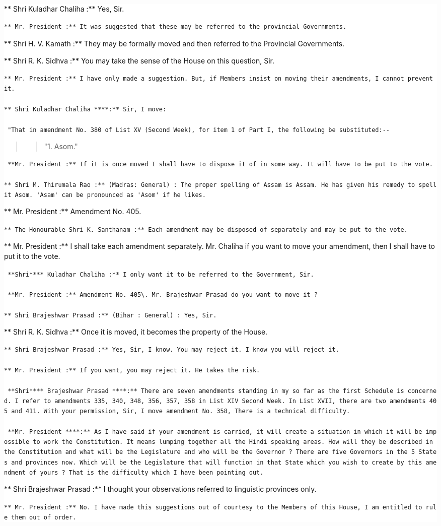    **  Shri Kuladhar Chaliha :** Yes, Sir.

    ** Mr. President :** It was suggested that these may be referred to the provincial Governments.

   **  Shri H. V. Kamath :** They may be formally moved and then referred to the Provincial Governments.

   **  Shri R. K. Sidhva :** You may take the sense of the House on this question, Sir.

    ** Mr. President :** I have only made a suggestion. But, if Members insist on moving their amendments, I cannot prevent it.

    ** Shri Kuladhar Chaliha ****:** Sir, I move:

     "That in amendment No. 380 of List XV (Second Week), for item 1 of Part I, the following be substituted:--

> > "1. Asom."

     **Mr. President :** If it is once moved I shall have to dispose it of in some way. It will have to be put to the vote.

    ** Shri M. Thirumala Rao :** (Madras: General) : The proper spelling of Assam is Assam. He has given his remedy to spell it Asom. 'Asam' can be pronounced as 'Asom' if he likes.

  **   Mr. President :** Amendment No. 405.

    ** The Honourable Shri K. Santhanam :** Each amendment may be disposed of separately and may be put to the vote.

   **  Mr. President :** I shall take each amendment separately. Mr. Chaliha if you want to move your amendment, then I shall have to put it to the vote.

     **Shri**** Kuladhar Chaliha :** I only want it to be referred to the Government, Sir.

     **Mr. President :** Amendment No. 405\. Mr. Brajeshwar Prasad do you want to move it ?

    ** Shri Brajeshwar Prasad :** (Bihar : General) : Yes, Sir.

   **  Shri R. K. Sidhva :** Once it is moved, it becomes the property of the House.

    ** Shri Brajeshwar Prasad :** Yes, Sir, I know. You may reject it. I know you will reject it.

    ** Mr. President :** If you want, you may reject it. He takes the risk.

     **Shri**** Brajeshwar Prasad ****:** There are seven amendments standing in my so far as the first Schedule is concerned. I refer to amendments 335, 340, 348, 356, 357, 358 in List XIV Second Week. In List XVII, there are two amendments 405 and 411. With your permission, Sir, I move amendment No. 358, There is a technical difficulty.

     **Mr. President ****:** As I have said if your amendment is carried, it will create a situation in which it will be impossible to work the Constitution. It means lumping together all the Hindi speaking areas. How will they be described in the Constitution and what will be the Legislature and who will be the Governor ? There are five Governors in the 5 States and provinces now. Which will be the Legislature that will function in that State which you wish to create by this amendment of yours ? That is the difficulty which I have been pointing out.

   **  Shri Brajeshwar Prasad :** I thought your observations referred to linguistic provinces only.

    ** Mr. President :** No. I have made this suggestions out of courtesy to the Members of this House, I am entitled to rule them out of order.
